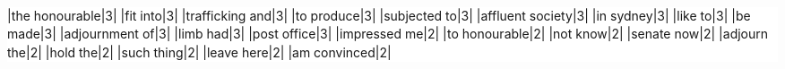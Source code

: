 |the honourable|3|
|fit into|3|
|trafficking and|3|
|to produce|3|
|subjected to|3|
|affluent society|3|
|in sydney|3|
|like to|3|
|be made|3|
|adjournment of|3|
|limb had|3|
|post office|3|
|impressed me|2|
|to honourable|2|
|not know|2|
|senate now|2|
|adjourn the|2|
|hold the|2|
|such thing|2|
|leave here|2|
|am convinced|2|
